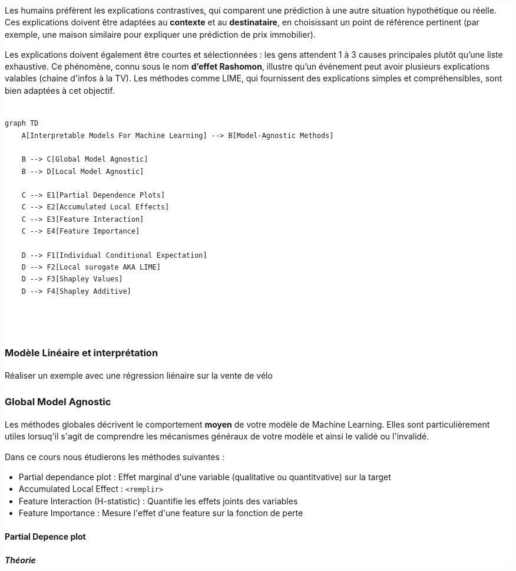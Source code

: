 Les humains préfèrent les explications contrastives, qui comparent une prédiction à une autre situation hypothétique ou réelle. Ces explications doivent être adaptées au **contexte** et au **destinataire**, en choisissant un point de référence pertinent (par exemple, une maison similaire pour expliquer une prédiction de prix immobilier).

Les explications doivent également être courtes et sélectionnées : les gens attendent 1 à 3 causes principales plutôt qu’une liste exhaustive. Ce phénomène, connu sous le nom **d’effet Rashomon**, illustre qu’un événement peut avoir plusieurs explications valables (chaine d'infos à la TV). Les méthodes comme LIME, qui fournissent des explications simples et compréhensibles, sont bien adaptées à cet objectif.

```mermaid

graph TD
    A[Interpretable Models For Machine Learning] --> B[Model-Agnostic Methods]
  
    B --> C[Global Model Agnostic]
    B --> D[Local Model Agnostic]
  
    C --> E1[Partial Dependence Plots]
    C --> E2[Accumulated Local Effects]
    C --> E3[Feature Interaction]
    C --> E4[Feature Importance]

    D --> F1[Individual Conditional Expectation]
    D --> F2[Local surogate AKA LIME]
    D --> F3[Shapley Values]
    D --> F4[Shapley Additive]


  
```

### Modèle Linéaire et interprétation

Réaliser un exemple avec une régression liénaire sur la vente de vélo

### Global Model Agnostic

Les méthodes globales décrivent le comportement **moyen** de votre modèle de Machine Learning. Elles sont particulièrement utiles lorsuq'il s'agit de comprendre les mécanismes généraux de votre modèle et ainsi le validé ou l'invalidé.

Dans ce cours nous étudierons les méthodes suivantes :

- Partial dependance plot :  Effet marginal d'une variable (qualitative ou quantitvative) sur la target
- Accumulated Local Effect : `<remplir>`
- Feature Interaction (H-statistic) : Quantifie les effets joints des variables
- Feature Importance : Mesure l'effet d'une feature sur la fonction de perte

#### Partial Depence plot

##### Théorie
